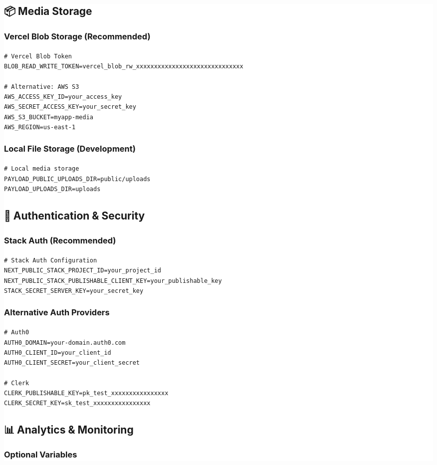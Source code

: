 ## 📦 Media Storage

### Vercel Blob Storage (Recommended)

```env
# Vercel Blob Token
BLOB_READ_WRITE_TOKEN=vercel_blob_rw_xxxxxxxxxxxxxxxxxxxxxxxxxxxxxx

# Alternative: AWS S3
AWS_ACCESS_KEY_ID=your_access_key
AWS_SECRET_ACCESS_KEY=your_secret_key
AWS_S3_BUCKET=myapp-media
AWS_REGION=us-east-1
```

### Local File Storage (Development)

```env
# Local media storage
PAYLOAD_PUBLIC_UPLOADS_DIR=public/uploads
PAYLOAD_UPLOADS_DIR=uploads
```

## 🔐 Authentication & Security

### Stack Auth (Recommended)

```env
# Stack Auth Configuration
NEXT_PUBLIC_STACK_PROJECT_ID=your_project_id
NEXT_PUBLIC_STACK_PUBLISHABLE_CLIENT_KEY=your_publishable_key
STACK_SECRET_SERVER_KEY=your_secret_key
```

### Alternative Auth Providers

```env
# Auth0
AUTH0_DOMAIN=your-domain.auth0.com
AUTH0_CLIENT_ID=your_client_id
AUTH0_CLIENT_SECRET=your_client_secret

# Clerk
CLERK_PUBLISHABLE_KEY=pk_test_xxxxxxxxxxxxxxxx
CLERK_SECRET_KEY=sk_test_xxxxxxxxxxxxxxxx
```

## 📊 Analytics & Monitoring

### Optional Variables
